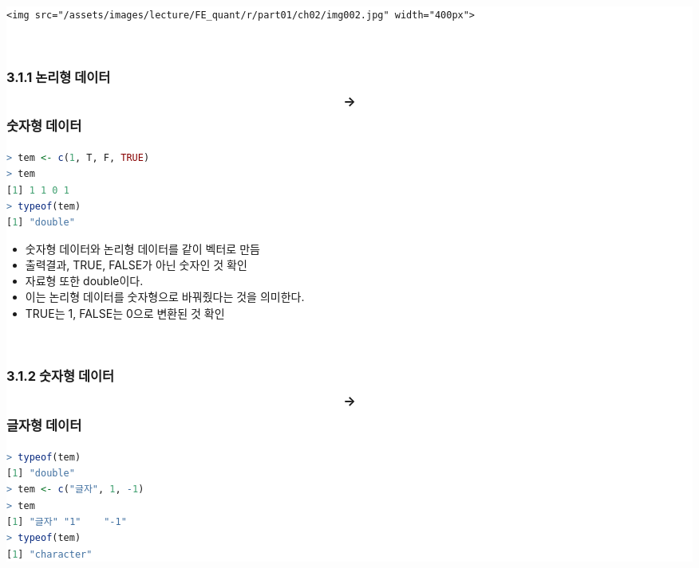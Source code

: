 	<img src="/assets/images/lecture/FE_quant/r/part01/ch02/img002.jpg" width="400px">
</div>

<br>

### 3.1.1 논리형 데이터 $$\rightarrow$$ 숫자형 데이터
```R
> tem <- c(1, T, F, TRUE)
> tem
[1] 1 1 0 1
> typeof(tem)
[1] "double"
```

- 숫자형 데이터와 논리형 데이터를 같이 벡터로 만듬
- 출력결과, TRUE, FALSE가 아닌 숫자인 것 확인
- 자료형 또한 double이다.
- 이는 논리형 데이터를 숫자형으로 바꿔줬다는 것을 의미한다.
- TRUE는 1, FALSE는 0으로 변환된 것 확인

<br>

### 3.1.2 숫자형 데이터 $$\rightarrow$$ 글자형 데이터
```R
> typeof(tem)
[1] "double"
> tem <- c("글자", 1, -1)
> tem
[1] "글자" "1"    "-1"  
> typeof(tem)
[1] "character"
```
